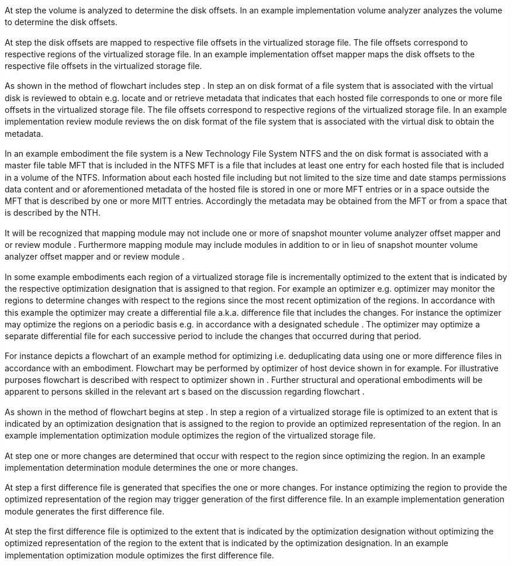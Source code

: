 At step the volume is analyzed to determine the disk offsets. In an example implementation volume analyzer analyzes the volume to determine the disk offsets.

At step the disk offsets are mapped to respective file offsets in the virtualized storage file. The file offsets correspond to respective regions of the virtualized storage file. In an example implementation offset mapper maps the disk offsets to the respective file offsets in the virtualized storage file.

As shown in the method of flowchart includes step . In step an on disk format of a file system that is associated with the virtual disk is reviewed to obtain e.g. locate and or retrieve metadata that indicates that each hosted file corresponds to one or more file offsets in the virtualized storage file. The file offsets correspond to respective regions of the virtualized storage file. In an example implementation review module reviews the on disk format of the file system that is associated with the virtual disk to obtain the metadata.

In an example embodiment the file system is a New Technology File System NTFS and the on disk format is associated with a master file table MFT that is included in the NTFS MFT is a file that includes at least one entry for each hosted file that is included in a volume of the NTFS. Information about each hosted file including but not limited to the size time and date stamps permissions data content and or aforementioned metadata of the hosted file is stored in one or more MFT entries or in a space outside the MFT that is described by one or more MITT entries. Accordingly the metadata may be obtained from the MFT or from a space that is described by the NTH.

It will be recognized that mapping module may not include one or more of snapshot mounter volume analyzer offset mapper and or review module . Furthermore mapping module may include modules in addition to or in lieu of snapshot mounter volume analyzer offset mapper and or review module .

In some example embodiments each region of a virtualized storage file is incrementally optimized to the extent that is indicated by the respective optimization designation that is assigned to that region. For example an optimizer e.g. optimizer may monitor the regions to determine changes with respect to the regions since the most recent optimization of the regions. In accordance with this example the optimizer may create a differential file a.k.a. difference file that includes the changes. For instance the optimizer may optimize the regions on a periodic basis e.g. in accordance with a designated schedule . The optimizer may optimize a separate differential file for each successive period to include the changes that occurred during that period.

For instance depicts a flowchart of an example method for optimizing i.e. deduplicating data using one or more difference files in accordance with an embodiment. Flowchart may be performed by optimizer of host device shown in for example. For illustrative purposes flowchart is described with respect to optimizer shown in . Further structural and operational embodiments will be apparent to persons skilled in the relevant art s based on the discussion regarding flowchart .

As shown in the method of flowchart begins at step . In step a region of a virtualized storage file is optimized to an extent that is indicated by an optimization designation that is assigned to the region to provide an optimized representation of the region. In an example implementation optimization module optimizes the region of the virtualized storage file.

At step one or more changes are determined that occur with respect to the region since optimizing the region. In an example implementation determination module determines the one or more changes.

At step a first difference file is generated that specifies the one or more changes. For instance optimizing the region to provide the optimized representation of the region may trigger generation of the first difference file. In an example implementation generation module generates the first difference file.

At step the first difference file is optimized to the extent that is indicated by the optimization designation without optimizing the optimized representation of the region to the extent that is indicated by the optimization designation. In an example implementation optimization module optimizes the first difference file.

